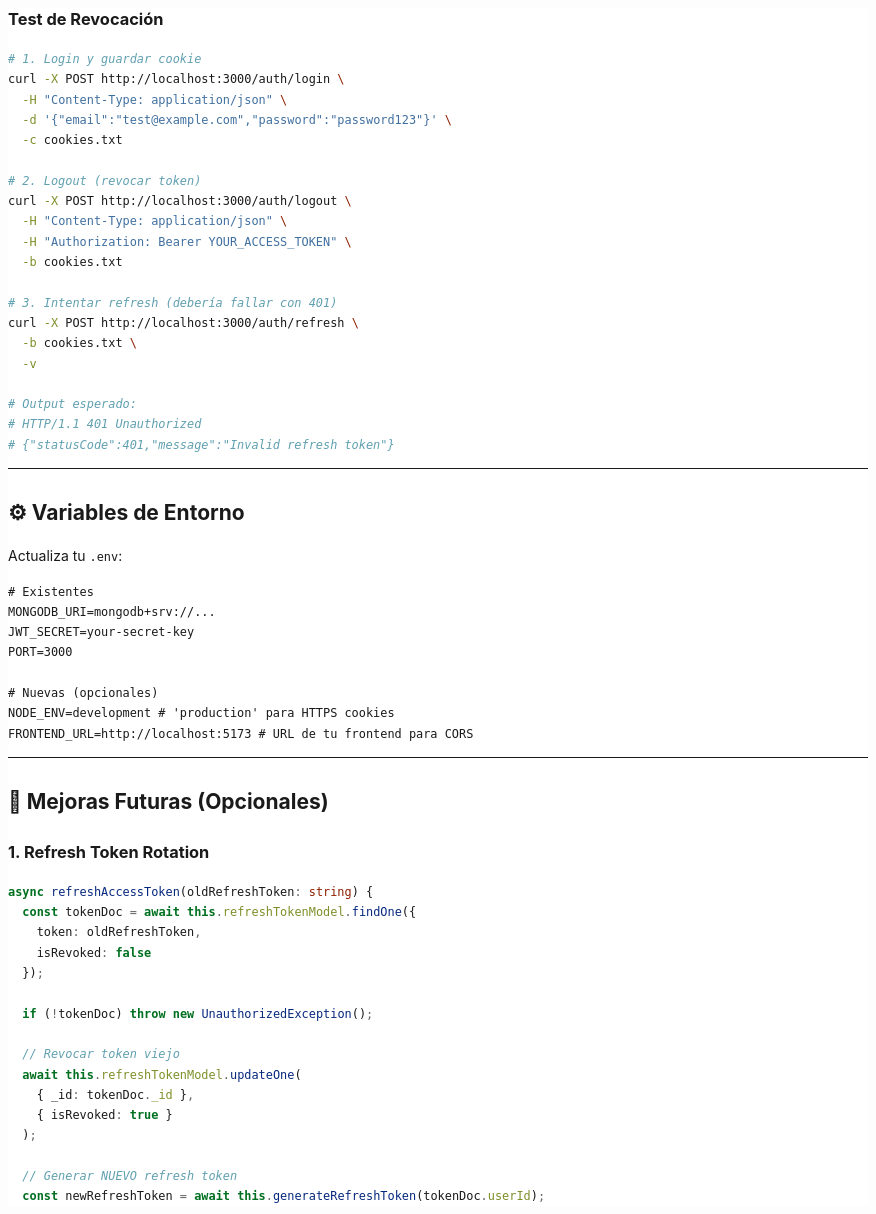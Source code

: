 ### Test de Revocación

```bash
# 1. Login y guardar cookie
curl -X POST http://localhost:3000/auth/login \
  -H "Content-Type: application/json" \
  -d '{"email":"test@example.com","password":"password123"}' \
  -c cookies.txt

# 2. Logout (revocar token)
curl -X POST http://localhost:3000/auth/logout \
  -H "Content-Type: application/json" \
  -H "Authorization: Bearer YOUR_ACCESS_TOKEN" \
  -b cookies.txt

# 3. Intentar refresh (debería fallar con 401)
curl -X POST http://localhost:3000/auth/refresh \
  -b cookies.txt \
  -v

# Output esperado:
# HTTP/1.1 401 Unauthorized
# {"statusCode":401,"message":"Invalid refresh token"}
```

---

## ⚙️ Variables de Entorno

Actualiza tu `.env`:

```env
# Existentes
MONGODB_URI=mongodb+srv://...
JWT_SECRET=your-secret-key
PORT=3000

# Nuevas (opcionales)
NODE_ENV=development # 'production' para HTTPS cookies
FRONTEND_URL=http://localhost:5173 # URL de tu frontend para CORS
```

---

## 🚀 Mejoras Futuras (Opcionales)

### 1. Refresh Token Rotation

```typescript
async refreshAccessToken(oldRefreshToken: string) {
  const tokenDoc = await this.refreshTokenModel.findOne({
    token: oldRefreshToken,
    isRevoked: false
  });

  if (!tokenDoc) throw new UnauthorizedException();

  // Revocar token viejo
  await this.refreshTokenModel.updateOne(
    { _id: tokenDoc._id },
    { isRevoked: true }
  );

  // Generar NUEVO refresh token
  const newRefreshToken = await this.generateRefreshToken(tokenDoc.userId);
```